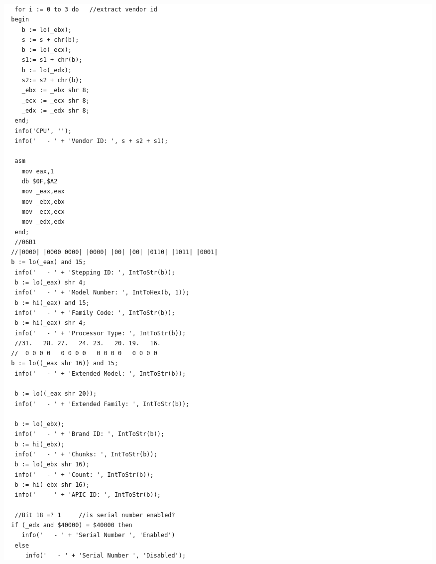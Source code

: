        for i := 0 to 3 do   //extract vendor id 
      begin
         b := lo(_ebx);
         s := s + chr(b);
         b := lo(_ecx);
         s1:= s1 + chr(b);
         b := lo(_edx);
         s2:= s2 + chr(b);
         _ebx := _ebx shr 8;
         _ecx := _ecx shr 8;
         _edx := _edx shr 8;
       end;
       info('CPU', '');
       info('   - ' + 'Vendor ID: ', s + s2 + s1);
     
       asm
         mov eax,1
         db $0F,$A2
         mov _eax,eax
         mov _ebx,ebx
         mov _ecx,ecx
         mov _edx,edx
       end;
       //06B1 
      //|0000| |0000 0000| |0000| |00| |00| |0110| |1011| |0001| 
      b := lo(_eax) and 15;
       info('   - ' + 'Stepping ID: ', IntToStr(b));
       b := lo(_eax) shr 4;
       info('   - ' + 'Model Number: ', IntToHex(b, 1));
       b := hi(_eax) and 15;
       info('   - ' + 'Family Code: ', IntToStr(b));
       b := hi(_eax) shr 4;
       info('   - ' + 'Processor Type: ', IntToStr(b));
       //31.   28. 27.   24. 23.   20. 19.   16. 
      //  0 0 0 0   0 0 0 0   0 0 0 0   0 0 0 0 
      b := lo((_eax shr 16)) and 15;
       info('   - ' + 'Extended Model: ', IntToStr(b));
     
       b := lo((_eax shr 20));
       info('   - ' + 'Extended Family: ', IntToStr(b));
     
       b := lo(_ebx);
       info('   - ' + 'Brand ID: ', IntToStr(b));
       b := hi(_ebx);
       info('   - ' + 'Chunks: ', IntToStr(b));
       b := lo(_ebx shr 16);
       info('   - ' + 'Count: ', IntToStr(b));
       b := hi(_ebx shr 16);
       info('   - ' + 'APIC ID: ', IntToStr(b));
     
       //Bit 18 =? 1     //is serial number enabled? 
      if (_edx and $40000) = $40000 then
         info('   - ' + 'Serial Number ', 'Enabled')
       else
          info('   - ' + 'Serial Number ', 'Disabled');
     